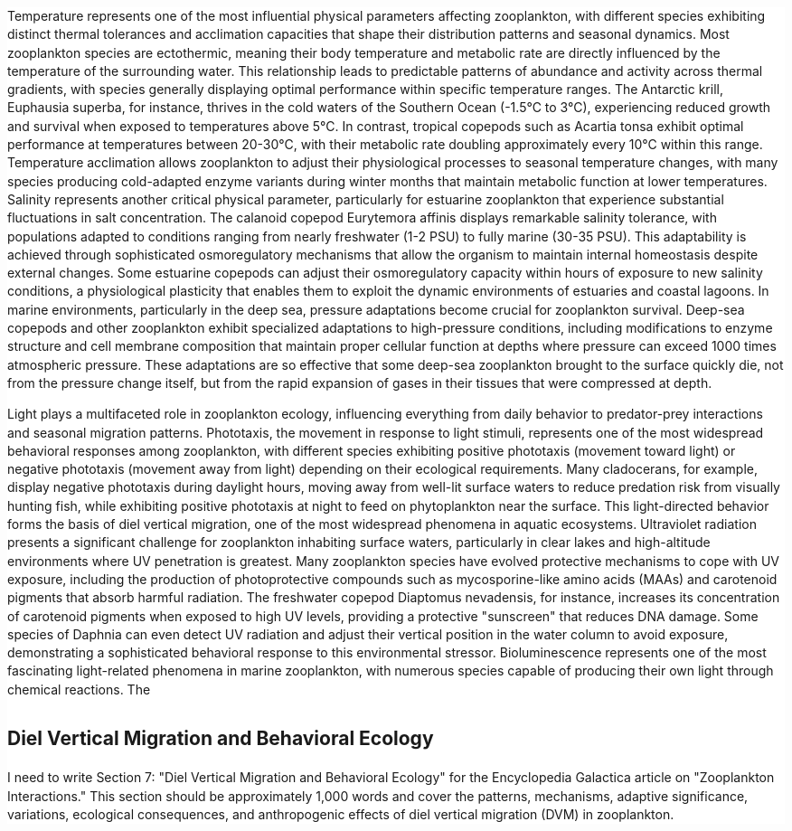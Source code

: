 Temperature represents one of the most influential physical parameters affecting zooplankton, with different species exhibiting distinct thermal tolerances and acclimation capacities that shape their distribution patterns and seasonal dynamics. Most zooplankton species are ectothermic, meaning their body temperature and metabolic rate are directly influenced by the temperature of the surrounding water. This relationship leads to predictable patterns of abundance and activity across thermal gradients, with species generally displaying optimal performance within specific temperature ranges. The Antarctic krill, Euphausia superba, for instance, thrives in the cold waters of the Southern Ocean (-1.5°C to 3°C), experiencing reduced growth and survival when exposed to temperatures above 5°C. In contrast, tropical copepods such as Acartia tonsa exhibit optimal performance at temperatures between 20-30°C, with their metabolic rate doubling approximately every 10°C within this range. Temperature acclimation allows zooplankton to adjust their physiological processes to seasonal temperature changes, with many species producing cold-adapted enzyme variants during winter months that maintain metabolic function at lower temperatures. Salinity represents another critical physical parameter, particularly for estuarine zooplankton that experience substantial fluctuations in salt concentration. The calanoid copepod Eurytemora affinis displays remarkable salinity tolerance, with populations adapted to conditions ranging from nearly freshwater (1-2 PSU) to fully marine (30-35 PSU). This adaptability is achieved through sophisticated osmoregulatory mechanisms that allow the organism to maintain internal homeostasis despite external changes. Some estuarine copepods can adjust their osmoregulatory capacity within hours of exposure to new salinity conditions, a physiological plasticity that enables them to exploit the dynamic environments of estuaries and coastal lagoons. In marine environments, particularly in the deep sea, pressure adaptations become crucial for zooplankton survival. Deep-sea copepods and other zooplankton exhibit specialized adaptations to high-pressure conditions, including modifications to enzyme structure and cell membrane composition that maintain proper cellular function at depths where pressure can exceed 1000 times atmospheric pressure. These adaptations are so effective that some deep-sea zooplankton brought to the surface quickly die, not from the pressure change itself, but from the rapid expansion of gases in their tissues that were compressed at depth.

Light plays a multifaceted role in zooplankton ecology, influencing everything from daily behavior to predator-prey interactions and seasonal migration patterns. Phototaxis, the movement in response to light stimuli, represents one of the most widespread behavioral responses among zooplankton, with different species exhibiting positive phototaxis (movement toward light) or negative phototaxis (movement away from light) depending on their ecological requirements. Many cladocerans, for example, display negative phototaxis during daylight hours, moving away from well-lit surface waters to reduce predation risk from visually hunting fish, while exhibiting positive phototaxis at night to feed on phytoplankton near the surface. This light-directed behavior forms the basis of diel vertical migration, one of the most widespread phenomena in aquatic ecosystems. Ultraviolet radiation presents a significant challenge for zooplankton inhabiting surface waters, particularly in clear lakes and high-altitude environments where UV penetration is greatest. Many zooplankton species have evolved protective mechanisms to cope with UV exposure, including the production of photoprotective compounds such as mycosporine-like amino acids (MAAs) and carotenoid pigments that absorb harmful radiation. The freshwater copepod Diaptomus nevadensis, for instance, increases its concentration of carotenoid pigments when exposed to high UV levels, providing a protective "sunscreen" that reduces DNA damage. Some species of Daphnia can even detect UV radiation and adjust their vertical position in the water column to avoid exposure, demonstrating a sophisticated behavioral response to this environmental stressor. Bioluminescence represents one of the most fascinating light-related phenomena in marine zooplankton, with numerous species capable of producing their own light through chemical reactions. The

## Diel Vertical Migration and Behavioral Ecology

<think>I need to write Section 7: "Diel Vertical Migration and Behavioral Ecology" for the Encyclopedia Galactica article on "Zooplankton Interactions." This section should be approximately 1,000 words and cover the patterns, mechanisms, adaptive significance, variations, ecological consequences, and anthropogenic effects of diel vertical migration (DVM) in zooplankton.
